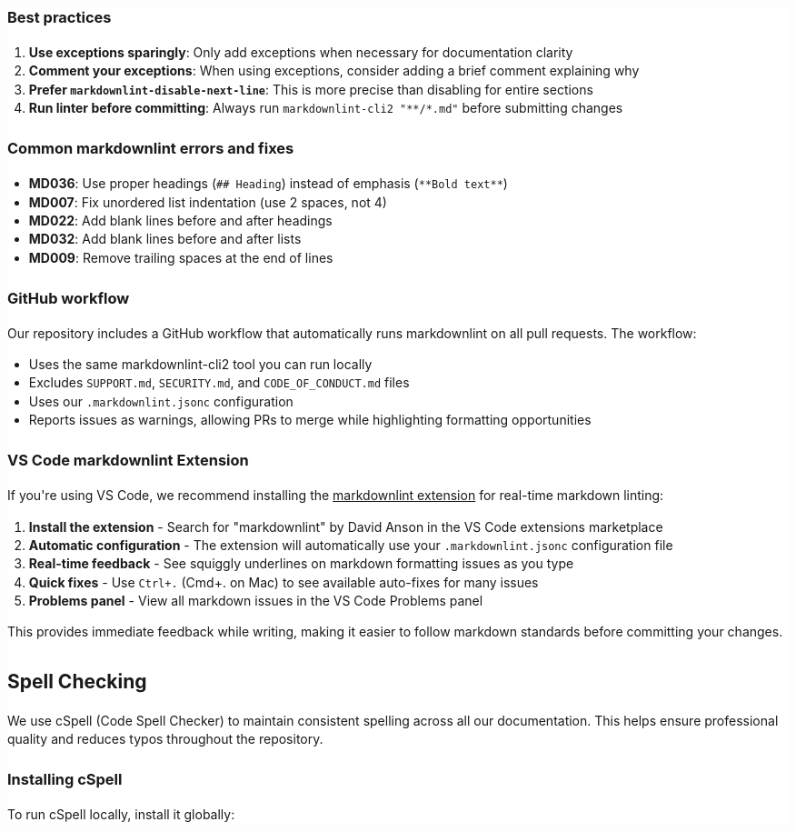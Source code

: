 ### Best practices

1. **Use exceptions sparingly**: Only add exceptions when necessary for documentation clarity
2. **Comment your exceptions**: When using exceptions, consider adding a brief comment explaining why
3. **Prefer `markdownlint-disable-next-line`**: This is more precise than disabling for entire sections
4. **Run linter before committing**: Always run `markdownlint-cli2 "**/*.md"` before submitting changes

### Common markdownlint errors and fixes

- **MD036**: Use proper headings (`## Heading`) instead of emphasis (`**Bold text**`)
- **MD007**: Fix unordered list indentation (use 2 spaces, not 4)
- **MD022**: Add blank lines before and after headings
- **MD032**: Add blank lines before and after lists
- **MD009**: Remove trailing spaces at the end of lines

### GitHub workflow

Our repository includes a GitHub workflow that automatically runs markdownlint on all pull requests. The workflow:

- Uses the same markdownlint-cli2 tool you can run locally
- Excludes `SUPPORT.md`, `SECURITY.md`, and `CODE_OF_CONDUCT.md` files
- Uses our `.markdownlint.jsonc` configuration
- Reports issues as warnings, allowing PRs to merge while highlighting formatting opportunities

### VS Code markdownlint Extension

If you're using VS Code, we recommend installing the [markdownlint extension](https://marketplace.visualstudio.com/items?itemName=DavidAnson.vscode-markdownlint) for real-time markdown linting:

1. **Install the extension** - Search for "markdownlint" by David Anson in the VS Code extensions marketplace
2. **Automatic configuration** - The extension will automatically use your `.markdownlint.jsonc` configuration file
3. **Real-time feedback** - See squiggly underlines on markdown formatting issues as you type
4. **Quick fixes** - Use `Ctrl+.` (Cmd+. on Mac) to see available auto-fixes for many issues
5. **Problems panel** - View all markdown issues in the VS Code Problems panel

This provides immediate feedback while writing, making it easier to follow markdown standards before committing your changes.

## Spell Checking

We use cSpell (Code Spell Checker) to maintain consistent spelling across all our documentation. This helps ensure professional quality and reduces typos throughout the repository.

### Installing cSpell

To run cSpell locally, install it globally:
